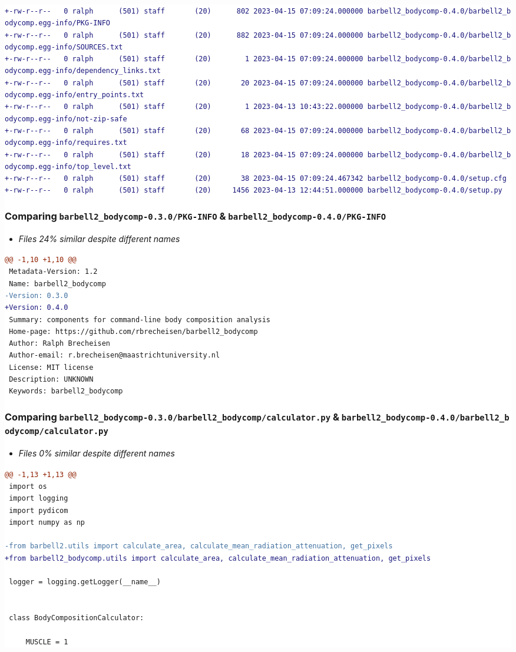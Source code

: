 ```diff
+-rw-r--r--   0 ralph      (501) staff       (20)      802 2023-04-15 07:09:24.000000 barbell2_bodycomp-0.4.0/barbell2_bodycomp.egg-info/PKG-INFO
+-rw-r--r--   0 ralph      (501) staff       (20)      882 2023-04-15 07:09:24.000000 barbell2_bodycomp-0.4.0/barbell2_bodycomp.egg-info/SOURCES.txt
+-rw-r--r--   0 ralph      (501) staff       (20)        1 2023-04-15 07:09:24.000000 barbell2_bodycomp-0.4.0/barbell2_bodycomp.egg-info/dependency_links.txt
+-rw-r--r--   0 ralph      (501) staff       (20)       20 2023-04-15 07:09:24.000000 barbell2_bodycomp-0.4.0/barbell2_bodycomp.egg-info/entry_points.txt
+-rw-r--r--   0 ralph      (501) staff       (20)        1 2023-04-13 10:43:22.000000 barbell2_bodycomp-0.4.0/barbell2_bodycomp.egg-info/not-zip-safe
+-rw-r--r--   0 ralph      (501) staff       (20)       68 2023-04-15 07:09:24.000000 barbell2_bodycomp-0.4.0/barbell2_bodycomp.egg-info/requires.txt
+-rw-r--r--   0 ralph      (501) staff       (20)       18 2023-04-15 07:09:24.000000 barbell2_bodycomp-0.4.0/barbell2_bodycomp.egg-info/top_level.txt
+-rw-r--r--   0 ralph      (501) staff       (20)       38 2023-04-15 07:09:24.467342 barbell2_bodycomp-0.4.0/setup.cfg
+-rw-r--r--   0 ralph      (501) staff       (20)     1456 2023-04-13 12:44:51.000000 barbell2_bodycomp-0.4.0/setup.py
```

### Comparing `barbell2_bodycomp-0.3.0/PKG-INFO` & `barbell2_bodycomp-0.4.0/PKG-INFO`

 * *Files 24% similar despite different names*

```diff
@@ -1,10 +1,10 @@
 Metadata-Version: 1.2
 Name: barbell2_bodycomp
-Version: 0.3.0
+Version: 0.4.0
 Summary: components for command-line body composition analysis
 Home-page: https://github.com/rbrecheisen/barbell2_bodycomp
 Author: Ralph Brecheisen
 Author-email: r.brecheisen@maastrichtuniversity.nl
 License: MIT license
 Description: UNKNOWN
 Keywords: barbell2_bodycomp
```

### Comparing `barbell2_bodycomp-0.3.0/barbell2_bodycomp/calculator.py` & `barbell2_bodycomp-0.4.0/barbell2_bodycomp/calculator.py`

 * *Files 0% similar despite different names*

```diff
@@ -1,13 +1,13 @@
 import os
 import logging
 import pydicom
 import numpy as np
 
-from barbell2.utils import calculate_area, calculate_mean_radiation_attenuation, get_pixels
+from barbell2_bodycomp.utils import calculate_area, calculate_mean_radiation_attenuation, get_pixels
 
 logger = logging.getLogger(__name__)
 
 
 class BodyCompositionCalculator:
 
     MUSCLE = 1
```
